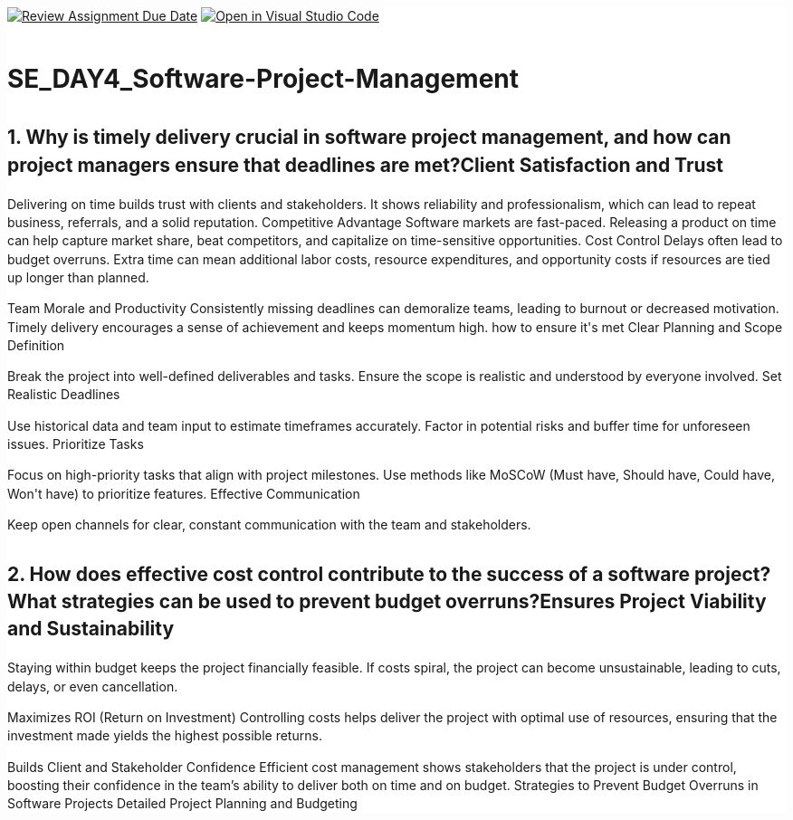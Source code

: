 [![Review Assignment Due Date](https://classroom.github.com/assets/deadline-readme-button-22041afd0340ce965d47ae6ef1cefeee28c7c493a6346c4f15d667ab976d596c.svg)](https://classroom.github.com/a/9pw6JKcu)
[![Open in Visual Studio Code](https://classroom.github.com/assets/open-in-vscode-2e0aaae1b6195c2367325f4f02e2d04e9abb55f0b24a779b69b11b9e10269abc.svg)](https://classroom.github.com/online_ide?assignment_repo_id=18610037&assignment_repo_type=AssignmentRepo)
# SE_DAY4_Software-Project-Management
## 1. Why is timely delivery crucial in software project management, and how can project managers ensure that deadlines are met?Client Satisfaction and Trust
Delivering on time builds trust with clients and stakeholders. It shows reliability and professionalism, which can lead to repeat business, referrals, and a solid reputation.
Competitive Advantage
Software markets are fast-paced. Releasing a product on time can help capture market share, beat competitors, and capitalize on time-sensitive opportunities.
Cost Control
Delays often lead to budget overruns. Extra time can mean additional labor costs, resource expenditures, and opportunity costs if resources are tied up longer than planned.

Team Morale and Productivity
Consistently missing deadlines can demoralize teams, leading to burnout or decreased motivation. Timely delivery encourages a sense of achievement and keeps momentum high. 
how to ensure it's met Clear Planning and Scope Definition

Break the project into well-defined deliverables and tasks.
Ensure the scope is realistic and understood by everyone involved.
Set Realistic Deadlines

Use historical data and team input to estimate timeframes accurately.
Factor in potential risks and buffer time for unforeseen issues.
Prioritize Tasks

Focus on high-priority tasks that align with project milestones.
Use methods like MoSCoW (Must have, Should have, Could have, Won't have) to prioritize features.
Effective Communication

Keep open channels for clear, constant communication with the team and stakeholders.
## 2. How does effective cost control contribute to the success of a software project? What strategies can be used to prevent budget overruns?Ensures Project Viability and Sustainability
Staying within budget keeps the project financially feasible. If costs spiral, the project can become unsustainable, leading to cuts, delays, or even cancellation.

Maximizes ROI (Return on Investment)
Controlling costs helps deliver the project with optimal use of resources, ensuring that the investment made yields the highest possible returns.

Builds Client and Stakeholder Confidence
Efficient cost management shows stakeholders that the project is under control, boosting their confidence in the team’s ability to deliver both on time and on budget.
Strategies to Prevent Budget Overruns in Software Projects
Detailed Project Planning and Budgeting
